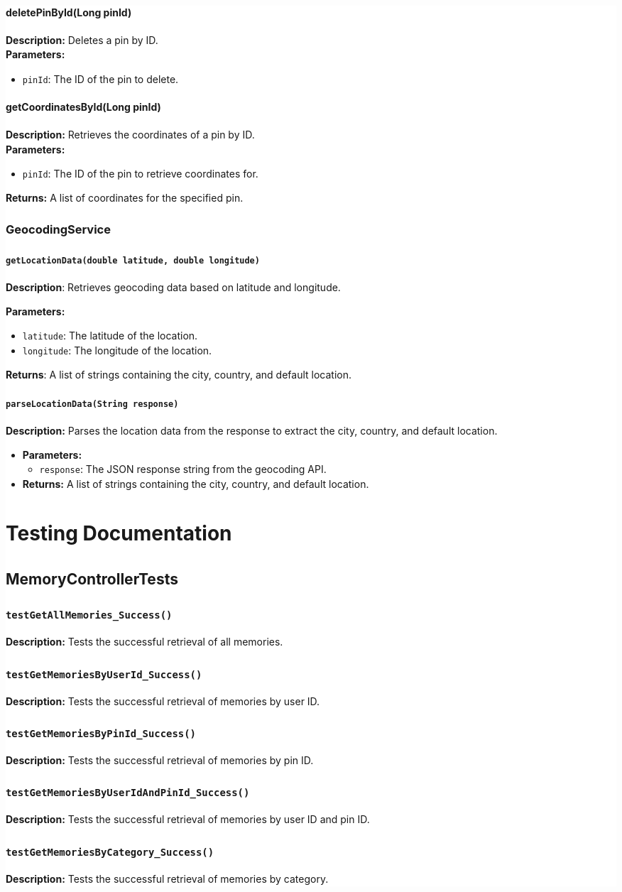 #### deletePinById(Long pinId)
**Description:** Deletes a pin by ID.  
**Parameters:**
- `pinId`: The ID of the pin to delete.

#### getCoordinatesById(Long pinId)
**Description:** Retrieves the coordinates of a pin by ID.  
**Parameters:**
- `pinId`: The ID of the pin to retrieve coordinates for.

**Returns:** A list of coordinates for the specified pin.

### GeocodingService

####  `getLocationData(double latitude, double longitude)`
**Description**: Retrieves geocoding data based on latitude and longitude.

**Parameters:**
- `latitude`: The latitude of the location.
- `longitude`: The longitude of the location.

**Returns**: A list of strings containing the city, country, and default location.

#### `parseLocationData(String response)`
**Description:** Parses the location data from the response to extract the city, country, and default location.
- **Parameters:**
  - `response`: The JSON response string from the geocoding API.
- **Returns:** A list of strings containing the city, country, and default location.

# Testing Documentation

## MemoryControllerTests

### `testGetAllMemories_Success()`
**Description:** Tests the successful retrieval of all memories.

### `testGetMemoriesByUserId_Success()`
**Description:** Tests the successful retrieval of memories by user ID.

### `testGetMemoriesByPinId_Success()`
**Description:** Tests the successful retrieval of memories by pin ID.

### `testGetMemoriesByUserIdAndPinId_Success()`
**Description:** Tests the successful retrieval of memories by user ID and pin ID.

### `testGetMemoriesByCategory_Success()`
**Description:** Tests the successful retrieval of memories by category.
